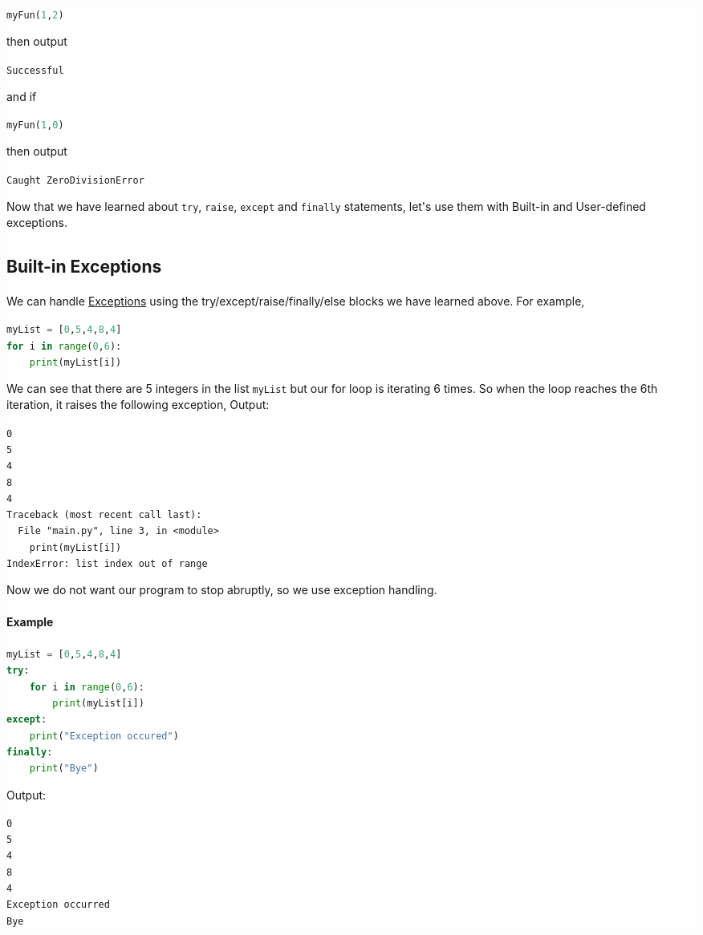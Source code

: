 ```python
myFun(1,2)
```

then output

```
Successful
```

and if 

```python
myFun(1,0)
```

then output

```
Caught ZeroDivisionError
```

Now that we have learned about `try`, `raise`, `except` and `finally` statements, let's use them with Built-in and User-defined exceptions.

## Built-in Exceptions
We can handle [Exceptions](/python/exceptions) using the try/except/raise/finally/else blocks we have learned above. For example,
```python
myList = [0,5,4,8,4]
for i in range(0,6):
    print(myList[i])
```
We can see that there are 5 integers in the list `myList` but our for loop is iterating 6 times. So when the loop reaches the 6th iteration, it raises the following exception,
Output:
```
0
5
4
8
4
Traceback (most recent call last):
  File "main.py", line 3, in <module>
    print(myList[i])
IndexError: list index out of range
```
Now we do not want our program to stop abruptly, so we use exception handling.

#### Example
```python
myList = [0,5,4,8,4]
try:
    for i in range(0,6):
        print(myList[i])
except:
    print("Exception occured")
finally:
    print("Bye")
```
Output:
```
0
5
4
8
4
Exception occurred
Bye
```